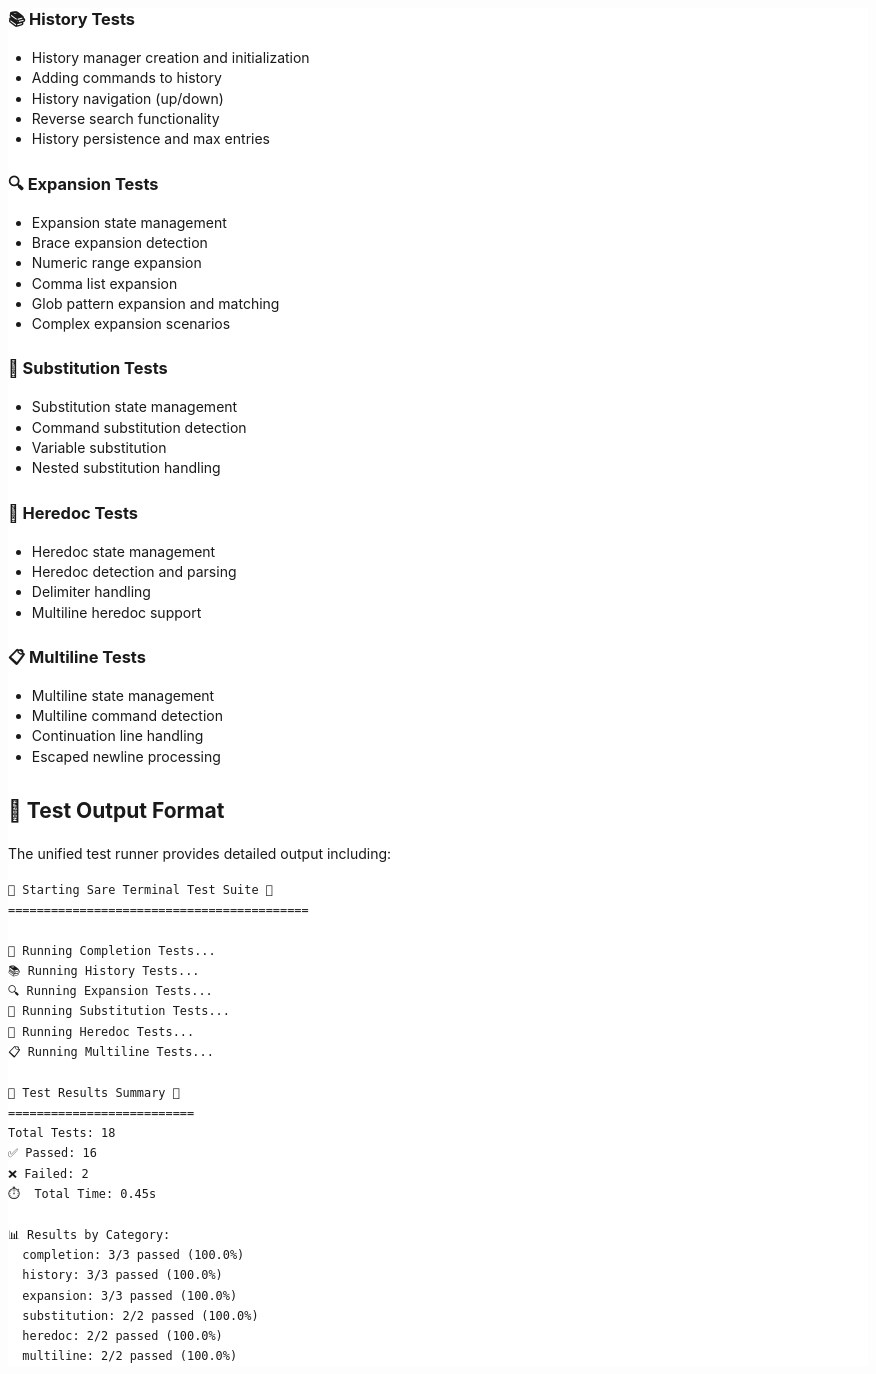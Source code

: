 ### 📚 History Tests
- History manager creation and initialization
- Adding commands to history
- History navigation (up/down)
- Reverse search functionality
- History persistence and max entries

### 🔍 Expansion Tests
- Expansion state management
- Brace expansion detection
- Numeric range expansion
- Comma list expansion
- Glob pattern expansion and matching
- Complex expansion scenarios

### 🔄 Substitution Tests
- Substitution state management
- Command substitution detection
- Variable substitution
- Nested substitution handling

### 📄 Heredoc Tests
- Heredoc state management
- Heredoc detection and parsing
- Delimiter handling
- Multiline heredoc support

### 📋 Multiline Tests
- Multiline state management
- Multiline command detection
- Continuation line handling
- Escaped newline processing

## 🎯 Test Output Format

The unified test runner provides detailed output including:

```
🌸 Starting Sare Terminal Test Suite 🌸
==========================================

📝 Running Completion Tests...
📚 Running History Tests...
🔍 Running Expansion Tests...
🔄 Running Substitution Tests...
📄 Running Heredoc Tests...
📋 Running Multiline Tests...

🌸 Test Results Summary 🌸
==========================
Total Tests: 18
✅ Passed: 16
❌ Failed: 2
⏱️  Total Time: 0.45s

📊 Results by Category:
  completion: 3/3 passed (100.0%)
  history: 3/3 passed (100.0%)
  expansion: 3/3 passed (100.0%)
  substitution: 2/2 passed (100.0%)
  heredoc: 2/2 passed (100.0%)
  multiline: 2/2 passed (100.0%)
```